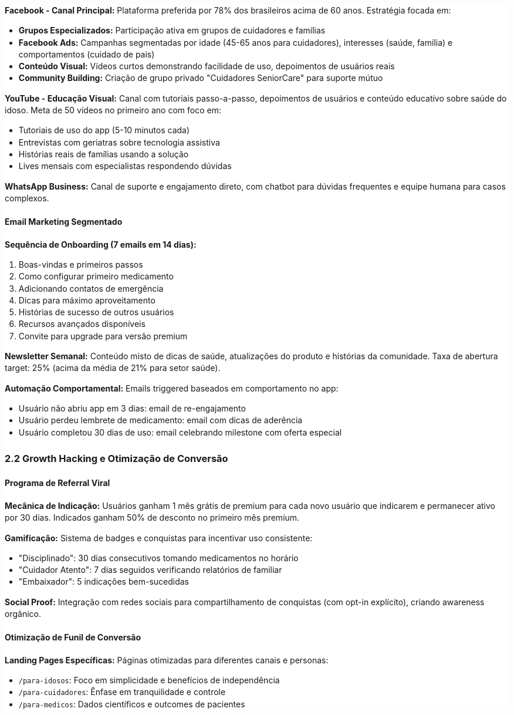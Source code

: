 **Facebook - Canal Principal:** Plataforma preferida por 78% dos brasileiros acima de 60 anos. Estratégia focada em:
- **Grupos Especializados:** Participação ativa em grupos de cuidadores e famílias
- **Facebook Ads:** Campanhas segmentadas por idade (45-65 anos para cuidadores), interesses (saúde, família) e comportamentos (cuidado de pais)
- **Conteúdo Visual:** Vídeos curtos demonstrando facilidade de uso, depoimentos de usuários reais
- **Community Building:** Criação de grupo privado "Cuidadores SeniorCare" para suporte mútuo

**YouTube - Educação Visual:** Canal com tutoriais passo-a-passo, depoimentos de usuários e conteúdo educativo sobre saúde do idoso. Meta de 50 vídeos no primeiro ano com foco em:
- Tutoriais de uso do app (5-10 minutos cada)
- Entrevistas com geriatras sobre tecnologia assistiva
- Histórias reais de famílias usando a solução
- Lives mensais com especialistas respondendo dúvidas

**WhatsApp Business:** Canal de suporte e engajamento direto, com chatbot para dúvidas frequentes e equipe humana para casos complexos.

#### Email Marketing Segmentado

**Sequência de Onboarding (7 emails em 14 dias):**
1. Boas-vindas e primeiros passos
2. Como configurar primeiro medicamento
3. Adicionando contatos de emergência
4. Dicas para máximo aproveitamento
5. Histórias de sucesso de outros usuários
6. Recursos avançados disponíveis
7. Convite para upgrade para versão premium

**Newsletter Semanal:** Conteúdo misto de dicas de saúde, atualizações do produto e histórias da comunidade. Taxa de abertura target: 25% (acima da média de 21% para setor saúde).

**Automação Comportamental:** Emails triggered baseados em comportamento no app:
- Usuário não abriu app em 3 dias: email de re-engajamento
- Usuário perdeu lembrete de medicamento: email com dicas de aderência
- Usuário completou 30 dias de uso: email celebrando milestone com oferta especial

### 2.2 Growth Hacking e Otimização de Conversão

#### Programa de Referral Viral

**Mecânica de Indicação:** Usuários ganham 1 mês grátis de premium para cada novo usuário que indicarem e permanecer ativo por 30 dias. Indicados ganham 50% de desconto no primeiro mês premium.

**Gamificação:** Sistema de badges e conquistas para incentivar uso consistente:
- "Disciplinado": 30 dias consecutivos tomando medicamentos no horário
- "Cuidador Atento": 7 dias seguidos verificando relatórios de familiar
- "Embaixador": 5 indicações bem-sucedidas

**Social Proof:** Integração com redes sociais para compartilhamento de conquistas (com opt-in explícito), criando awareness orgânico.

#### Otimização de Funil de Conversão

**Landing Pages Específicas:** Páginas otimizadas para diferentes canais e personas:
- `/para-idosos`: Foco em simplicidade e benefícios de independência
- `/para-cuidadores`: Ênfase em tranquilidade e controle
- `/para-medicos`: Dados científicos e outcomes de pacientes
